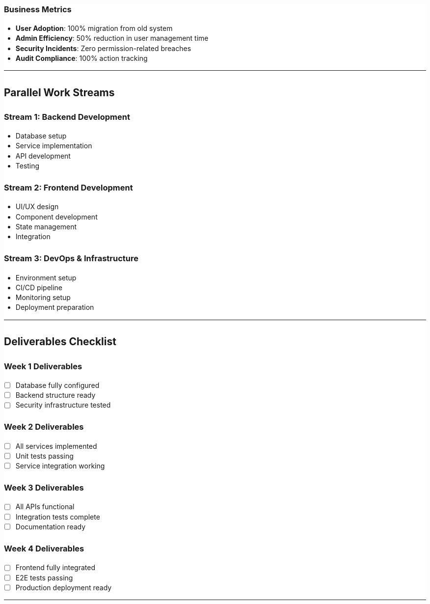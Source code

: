 ### Business Metrics
- **User Adoption**: 100% migration from old system
- **Admin Efficiency**: 50% reduction in user management time
- **Security Incidents**: Zero permission-related breaches
- **Audit Compliance**: 100% action tracking

---

## Parallel Work Streams

### Stream 1: Backend Development
- Database setup
- Service implementation
- API development
- Testing

### Stream 2: Frontend Development
- UI/UX design
- Component development
- State management
- Integration

### Stream 3: DevOps & Infrastructure
- Environment setup
- CI/CD pipeline
- Monitoring setup
- Deployment preparation

---

## Deliverables Checklist

### Week 1 Deliverables
- [ ] Database fully configured
- [ ] Backend structure ready
- [ ] Security infrastructure tested

### Week 2 Deliverables
- [ ] All services implemented
- [ ] Unit tests passing
- [ ] Service integration working

### Week 3 Deliverables
- [ ] All APIs functional
- [ ] Integration tests complete
- [ ] Documentation ready

### Week 4 Deliverables
- [ ] Frontend fully integrated
- [ ] E2E tests passing
- [ ] Production deployment ready

---
